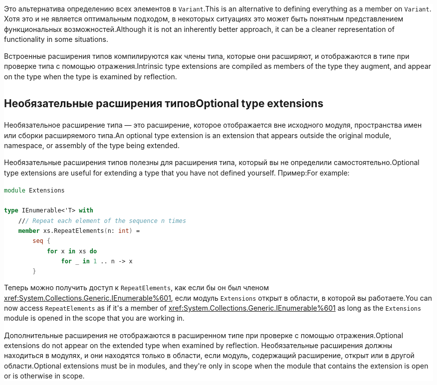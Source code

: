 <span data-ttu-id="a1974-121">Это альтернатива определению всех элементов в `Variant`.</span><span class="sxs-lookup"><span data-stu-id="a1974-121">This is an alternative to defining everything as a member on `Variant`.</span></span> <span data-ttu-id="a1974-122">Хотя это и не является оптимальным подходом, в некоторых ситуациях это может быть понятным представлением функциональных возможностей.</span><span class="sxs-lookup"><span data-stu-id="a1974-122">Although it is not an inherently better approach, it can be a cleaner representation of functionality in some situations.</span></span>

<span data-ttu-id="a1974-123">Встроенные расширения типов компилируются как члены типа, которые они расширяют, и отображаются в типе при проверке типа с помощью отражения.</span><span class="sxs-lookup"><span data-stu-id="a1974-123">Intrinsic type extensions are compiled as members of the type they augment, and appear on the type when the type is examined by reflection.</span></span>

## <a name="optional-type-extensions"></a><span data-ttu-id="a1974-124">Необязательные расширения типов</span><span class="sxs-lookup"><span data-stu-id="a1974-124">Optional type extensions</span></span>

<span data-ttu-id="a1974-125">Необязательное расширение типа — это расширение, которое отображается вне исходного модуля, пространства имен или сборки расширяемого типа.</span><span class="sxs-lookup"><span data-stu-id="a1974-125">An optional type extension is an extension that appears outside the original module, namespace, or assembly of the type being extended.</span></span>

<span data-ttu-id="a1974-126">Необязательные расширения типов полезны для расширения типа, который вы не определили самостоятельно.</span><span class="sxs-lookup"><span data-stu-id="a1974-126">Optional type extensions are useful for extending a type that you have not defined yourself.</span></span> <span data-ttu-id="a1974-127">Пример:</span><span class="sxs-lookup"><span data-stu-id="a1974-127">For example:</span></span>

```fsharp
module Extensions

type IEnumerable<'T> with
    /// Repeat each element of the sequence n times
    member xs.RepeatElements(n: int) =
        seq {
            for x in xs do
                for _ in 1 .. n -> x
        }
```

<span data-ttu-id="a1974-128">Теперь можно получить доступ к `RepeatElements`, как если бы он был членом <xref:System.Collections.Generic.IEnumerable%601>, если модуль `Extensions` открыт в области, в которой вы работаете.</span><span class="sxs-lookup"><span data-stu-id="a1974-128">You can now access `RepeatElements` as if it's a member of <xref:System.Collections.Generic.IEnumerable%601> as long as the `Extensions` module is opened in the scope that you are working in.</span></span>

<span data-ttu-id="a1974-129">Дополнительные расширения не отображаются в расширенном типе при проверке с помощью отражения.</span><span class="sxs-lookup"><span data-stu-id="a1974-129">Optional extensions do not appear on the extended type when examined by reflection.</span></span> <span data-ttu-id="a1974-130">Необязательные расширения должны находиться в модулях, и они находятся только в области, если модуль, содержащий расширение, открыт или в другой области.</span><span class="sxs-lookup"><span data-stu-id="a1974-130">Optional extensions must be in modules, and they're only in scope when the module that contains the extension is open or is otherwise in scope.</span></span>
